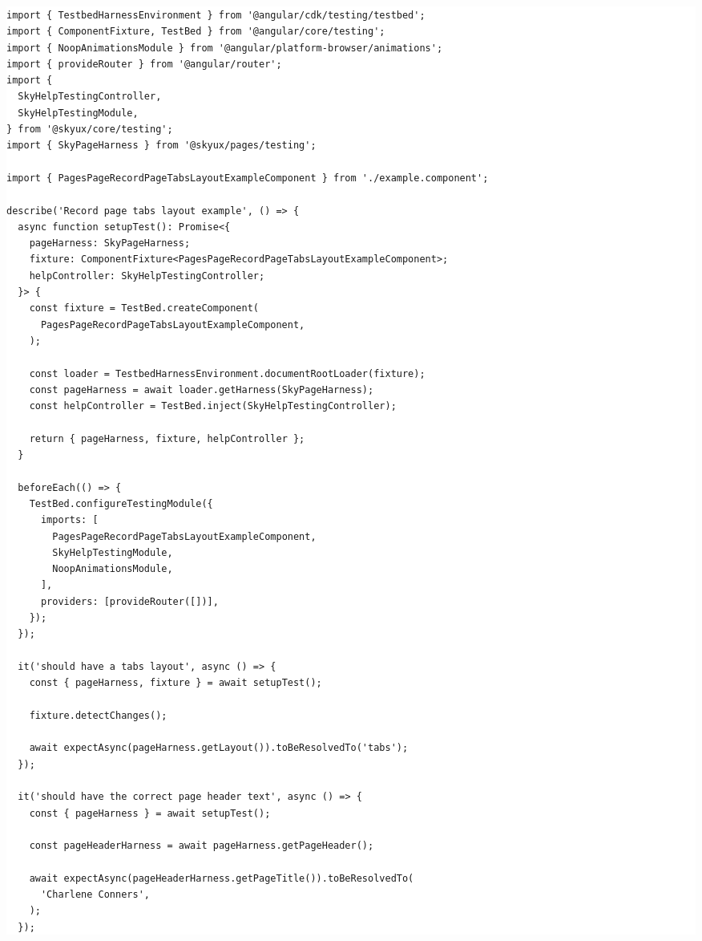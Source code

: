     import { TestbedHarnessEnvironment } from '@angular/cdk/testing/testbed';
    import { ComponentFixture, TestBed } from '@angular/core/testing';
    import { NoopAnimationsModule } from '@angular/platform-browser/animations';
    import { provideRouter } from '@angular/router';
    import {
      SkyHelpTestingController,
      SkyHelpTestingModule,
    } from '@skyux/core/testing';
    import { SkyPageHarness } from '@skyux/pages/testing';
    
    import { PagesPageRecordPageTabsLayoutExampleComponent } from './example.component';
    
    describe('Record page tabs layout example', () => {
      async function setupTest(): Promise<{
        pageHarness: SkyPageHarness;
        fixture: ComponentFixture<PagesPageRecordPageTabsLayoutExampleComponent>;
        helpController: SkyHelpTestingController;
      }> {
        const fixture = TestBed.createComponent(
          PagesPageRecordPageTabsLayoutExampleComponent,
        );
    
        const loader = TestbedHarnessEnvironment.documentRootLoader(fixture);
        const pageHarness = await loader.getHarness(SkyPageHarness);
        const helpController = TestBed.inject(SkyHelpTestingController);
    
        return { pageHarness, fixture, helpController };
      }
    
      beforeEach(() => {
        TestBed.configureTestingModule({
          imports: [
            PagesPageRecordPageTabsLayoutExampleComponent,
            SkyHelpTestingModule,
            NoopAnimationsModule,
          ],
          providers: [provideRouter([])],
        });
      });
    
      it('should have a tabs layout', async () => {
        const { pageHarness, fixture } = await setupTest();
    
        fixture.detectChanges();
    
        await expectAsync(pageHarness.getLayout()).toBeResolvedTo('tabs');
      });
    
      it('should have the correct page header text', async () => {
        const { pageHarness } = await setupTest();
    
        const pageHeaderHarness = await pageHarness.getPageHeader();
    
        await expectAsync(pageHeaderHarness.getPageTitle()).toBeResolvedTo(
          'Charlene Conners',
        );
      });
    